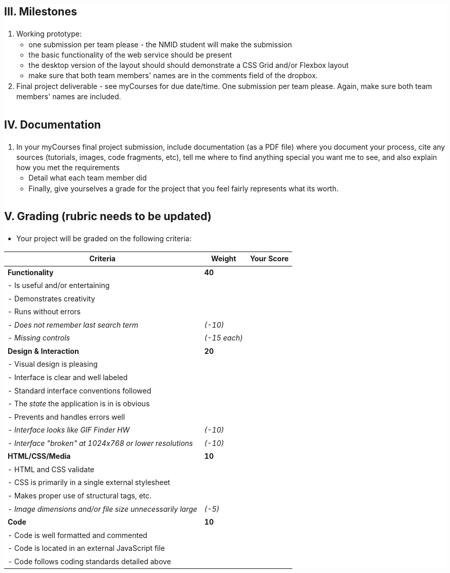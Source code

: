 ## III. Milestones
1. Working prototype:
    - one submission per team please - the NMID student will make the submission
    - the basic functionality of the web service should be present
    - the desktop version of the layout should should demonstrate a CSS Grid and/or Flexbox layout
    - make sure that both team members' names are in the comments field of the dropbox.
2. Final project deliverable - see myCourses for due date/time. One submission per team please. Again, make sure both team members' names are included.

## IV. Documentation
1. In your myCourses final project submission, include documentation (as a PDF file) where you document your process, cite any sources (tutorials, images, code fragments, etc), tell me where to find anything special you want me to see, and also explain how you met the requirements
    - Detail what each team member did
    - Finally, give yourselves a grade for the project that you feel fairly represents what its worth.


## V. Grading (rubric needs to be updated)

- Your project will be graded on the following criteria:  

| Criteria | Weight | Your Score |
| -------- | ------ | ---------- |
| **Functionality** | **40** | |
|  - Is useful and/or entertaining | |
|  - Demonstrates creativity | |
|  - Runs without errors | |
|  - *Does not remember last search term* | *(-10)* |
|  - *Missing controls* | *(-15 each)* |
| **Design & Interaction** | **20** | |
|  - Visual design is pleasing | |
|  - Interface is clear and well labeled | |
|  - Standard interface conventions followed | |
|  - The *state* the application is in is obvious | |
|  - Prevents and handles errors well | |
|  - *Interface looks like GIF Finder HW* | *(-10)* |
|  - *Interface "broken" at 1024x768 or lower resolutions* | *(-10)* |
| **HTML/CSS/Media**  | **10** | |
|  - HTML and CSS validate | |
|  - CSS is primarily in a single external stylesheet | |
|  - Makes proper use of structural tags, etc. | |
|  - *Image dimensions and/or file size unnecessarily large* | *(-5)* |
| **Code**  | **10** | |
|  - Code is well formatted and commented | |
|  - Code is located in an external JavaScript file | |
|  - Code follows coding standards detailed above | |